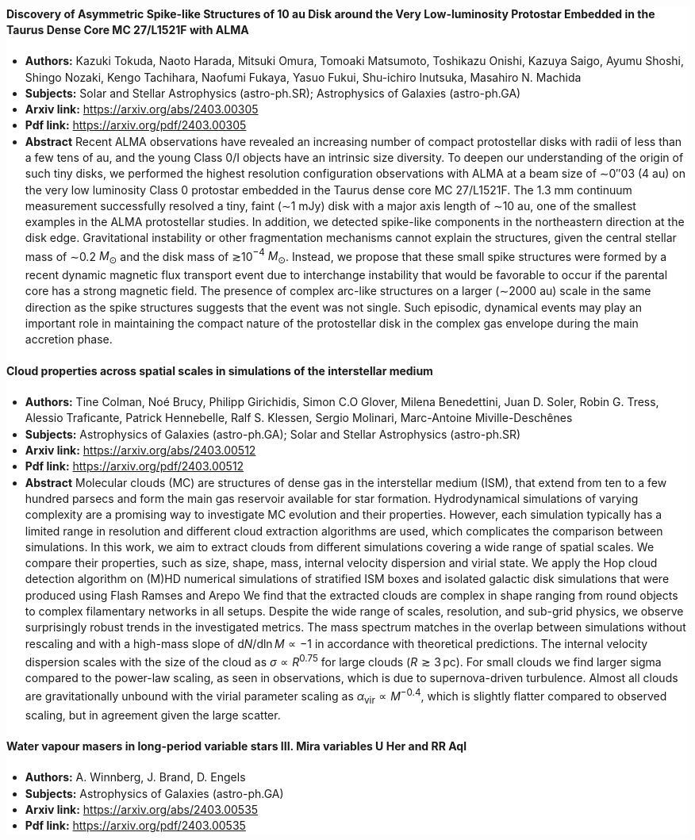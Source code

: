 #### Discovery of Asymmetric Spike-like Structures of 10 au Disk around the  Very Low-luminosity Protostar Embedded in the Taurus Dense Core MC 27/L1521F  with ALMA
 - **Authors:** Kazuki Tokuda, Naoto Harada, Mitsuki Omura, Tomoaki Matsumoto, Toshikazu Onishi, Kazuya Saigo, Ayumu Shoshi, Shingo Nozaki, Kengo Tachihara, Naofumi Fukaya, Yasuo Fukui, Shu-ichiro Inutsuka, Masahiro N. Machida
 - **Subjects:** Solar and Stellar Astrophysics (astro-ph.SR); Astrophysics of Galaxies (astro-ph.GA)
 - **Arxiv link:** https://arxiv.org/abs/2403.00305
 - **Pdf link:** https://arxiv.org/pdf/2403.00305
 - **Abstract**
 Recent ALMA observations have revealed an increasing number of compact protostellar disks with radii of less than a few tens of au, and the young Class 0/I objects have an intrinsic size diversity. To deepen our understanding of the origin of such tiny disks, we performed the highest resolution configuration observations with ALMA at a beam size of $\sim$0$''$03 (4 au) on the very low luminosity Class 0 protostar embedded in the Taurus dense core MC 27/L1521F. The 1.3 mm continuum measurement successfully resolved a tiny, faint ($\sim$1 mJy) disk with a major axis length of $\sim$10 au, one of the smallest examples in the ALMA protostellar studies. In addition, we detected spike-like components in the northeastern direction at the disk edge. Gravitational instability or other fragmentation mechanisms cannot explain the structures, given the central stellar mass of $\sim$0.2 $M_{\odot}$ and the disk mass of $\gtrsim$10$^{-4}$ $M_{\odot}$. Instead, we propose that these small spike structures were formed by a recent dynamic magnetic flux transport event due to interchange instability that would be favorable to occur if the parental core has a strong magnetic field. The presence of complex arc-like structures on a larger ($\sim$2000 au) scale in the same direction as the spike structures suggests that the event was not single. Such episodic, dynamical events may play an important role in maintaining the compact nature of the protostellar disk in the complex gas envelope during the main accretion phase.
#### Cloud properties across spatial scales in simulations of the  interstellar medium
 - **Authors:** Tine Colman, Noé Brucy, Philipp Girichidis, Simon C.O Glover, Milena Benedettini, Juan D. Soler, Robin G. Tress, Alessio Traficante, Patrick Hennebelle, Ralf S. Klessen, Sergio Molinari, Marc-Antoine Miville-Deschênes
 - **Subjects:** Astrophysics of Galaxies (astro-ph.GA); Solar and Stellar Astrophysics (astro-ph.SR)
 - **Arxiv link:** https://arxiv.org/abs/2403.00512
 - **Pdf link:** https://arxiv.org/pdf/2403.00512
 - **Abstract**
 Molecular clouds (MC) are structures of dense gas in the interstellar medium (ISM), that extend from ten to a few hundred parsecs and form the main gas reservoir available for star formation. Hydrodynamical simulations of varying complexity are a promising way to investigate MC evolution and their properties. However, each simulation typically has a limited range in resolution and different cloud extraction algorithms are used, which complicates the comparison between simulations. In this work, we aim to extract clouds from different simulations covering a wide range of spatial scales. We compare their properties, such as size, shape, mass, internal velocity dispersion and virial state. We apply the Hop cloud detection algorithm on (M)HD numerical simulations of stratified ISM boxes and isolated galactic disk simulations that were produced using Flash Ramses and Arepo We find that the extracted clouds are complex in shape ranging from round objects to complex filamentary networks in all setups. Despite the wide range of scales, resolution, and sub-grid physics, we observe surprisingly robust trends in the investigated metrics. The mass spectrum matches in the overlap between simulations without rescaling and with a high-mass slope of $\mathrm{d} N/\mathrm{d}\ln M\propto-1$ in accordance with theoretical predictions. The internal velocity dispersion scales with the size of the cloud as $\sigma\propto R^{0.75}$ for large clouds ($R\gtrsim3\,\mathrm{pc}$). For small clouds we find larger sigma compared to the power-law scaling, as seen in observations, which is due to supernova-driven turbulence. Almost all clouds are gravitationally unbound with the virial parameter scaling as $\alpha_\mathrm{vir}\propto M^{-0.4}$, which is slightly flatter compared to observed scaling, but in agreement given the large scatter.
#### Water vapour masers in long-period variable stars III. Mira variables U  Her and RR Aql
 - **Authors:** A. Winnberg, J. Brand, D. Engels
 - **Subjects:** Astrophysics of Galaxies (astro-ph.GA)
 - **Arxiv link:** https://arxiv.org/abs/2403.00535
 - **Pdf link:** https://arxiv.org/pdf/2403.00535